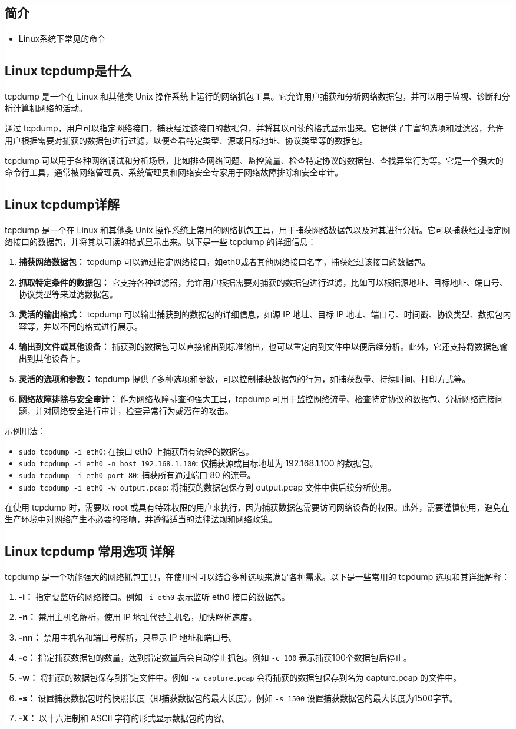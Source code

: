 ## 简介

+ Linux系统下常见的命令

## Linux tcpdump是什么

tcpdump 是一个在 Linux 和其他类 Unix 操作系统上运行的网络抓包工具。它允许用户捕获和分析网络数据包，并可以用于监视、诊断和分析计算机网络的活动。

通过 tcpdump，用户可以指定网络接口，捕获经过该接口的数据包，并将其以可读的格式显示出来。它提供了丰富的选项和过滤器，允许用户根据需要对捕获的数据包进行过滤，以便查看特定类型、源或目标地址、协议类型等的数据包。

tcpdump 可以用于各种网络调试和分析场景，比如排查网络问题、监控流量、检查特定协议的数据包、查找异常行为等。它是一个强大的命令行工具，通常被网络管理员、系统管理员和网络安全专家用于网络故障排除和安全审计。

## Linux tcpdump详解

tcpdump 是一个在 Linux 和其他类 Unix 操作系统上常用的网络抓包工具，用于捕获网络数据包以及对其进行分析。它可以捕获经过指定网络接口的数据包，并将其以可读的格式显示出来。以下是一些 tcpdump 的详细信息：

1. **捕获网络数据包：** tcpdump 可以通过指定网络接口，如eth0或者其他网络接口名字，捕获经过该接口的数据包。

2. **抓取特定条件的数据包：** 它支持各种过滤器，允许用户根据需要对捕获的数据包进行过滤，比如可以根据源地址、目标地址、端口号、协议类型等来过滤数据包。

3. **灵活的输出格式：** tcpdump 可以输出捕获到的数据包的详细信息，如源 IP 地址、目标 IP 地址、端口号、时间戳、协议类型、数据包内容等，并以不同的格式进行展示。

4. **输出到文件或其他设备：** 捕获到的数据包可以直接输出到标准输出，也可以重定向到文件中以便后续分析。此外，它还支持将数据包输出到其他设备上。

5. **灵活的选项和参数：** tcpdump 提供了多种选项和参数，可以控制捕获数据包的行为，如捕获数量、持续时间、打印方式等。

6. **网络故障排除与安全审计：** 作为网络故障排查的强大工具，tcpdump 可用于监控网络流量、检查特定协议的数据包、分析网络连接问题，并对网络安全进行审计，检查异常行为或潜在的攻击。

示例用法：

- `sudo tcpdump -i eth0`: 在接口 eth0 上捕获所有流经的数据包。
- `sudo tcpdump -i eth0 -n host 192.168.1.100`: 仅捕获源或目标地址为 192.168.1.100 的数据包。
- `sudo tcpdump -i eth0 port 80`: 捕获所有通过端口 80 的流量。
- `sudo tcpdump -i eth0 -w output.pcap`: 将捕获的数据包保存到 output.pcap 文件中供后续分析使用。

在使用 tcpdump 时，需要以 root 或具有特殊权限的用户来执行，因为捕获数据包需要访问网络设备的权限。此外，需要谨慎使用，避免在生产环境中对网络产生不必要的影响，并遵循适当的法律法规和网络政策。

## Linux tcpdump 常用选项 详解

tcpdump 是一个功能强大的网络抓包工具，在使用时可以结合多种选项来满足各种需求。以下是一些常用的 tcpdump 选项和其详细解释：

1. **-i：** 指定要监听的网络接口。例如 `-i eth0` 表示监听 eth0 接口的数据包。

2. **-n：** 禁用主机名解析，使用 IP 地址代替主机名，加快解析速度。

3. **-nn：** 禁用主机名和端口号解析，只显示 IP 地址和端口号。

4. **-c：** 指定捕获数据包的数量，达到指定数量后会自动停止抓包。例如 `-c 100` 表示捕获100个数据包后停止。

5. **-w：** 将捕获的数据包保存到指定文件中。例如 `-w capture.pcap` 会将捕获的数据包保存到名为 capture.pcap 的文件中。

6. **-s：** 设置捕获数据包时的快照长度（即捕获数据包的最大长度）。例如 `-s 1500` 设置捕获数据包的最大长度为1500字节。

7. **-X：** 以十六进制和 ASCII 字符的形式显示数据包的内容。
